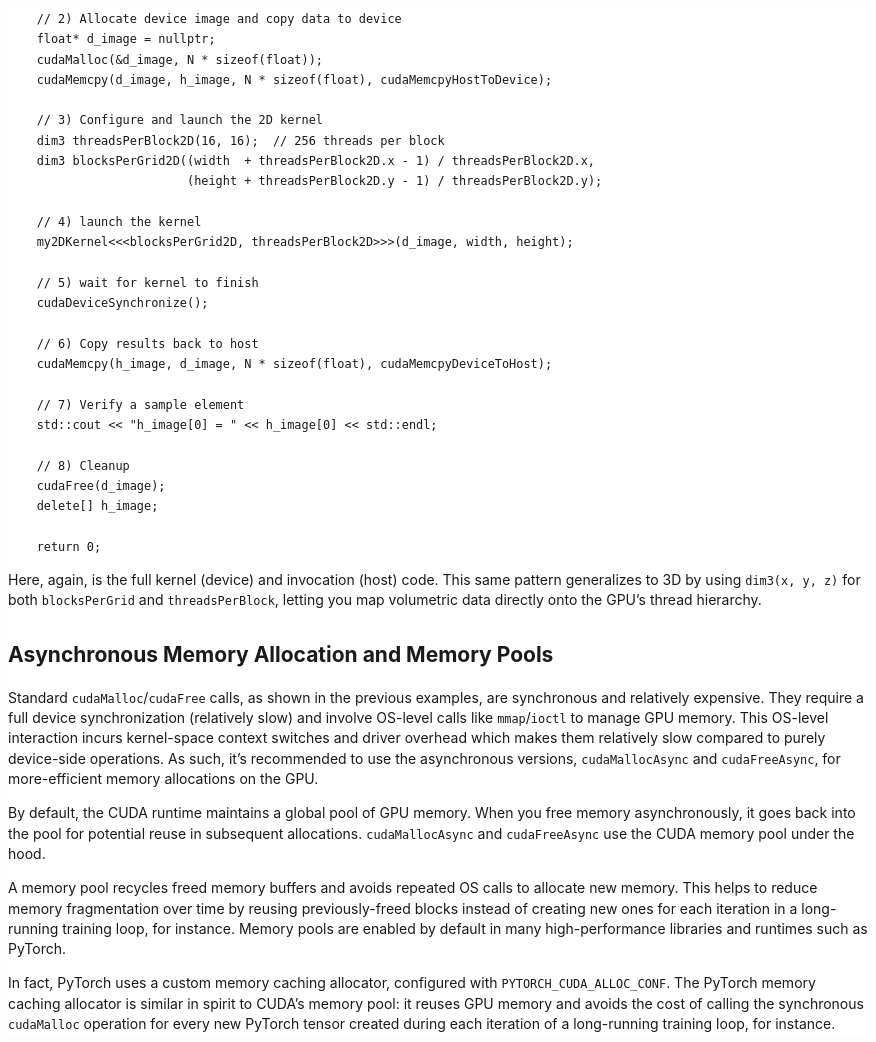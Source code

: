 ```
    // 2) Allocate device image and copy data to device
    float* d_image = nullptr;
    cudaMalloc(&d_image, N * sizeof(float));
    cudaMemcpy(d_image, h_image, N * sizeof(float), cudaMemcpyHostToDevice);
 
    // 3) Configure and launch the 2D kernel
    dim3 threadsPerBlock2D(16, 16);  // 256 threads per block
    dim3 blocksPerGrid2D((width  + threadsPerBlock2D.x - 1) / threadsPerBlock2D.x,
                         (height + threadsPerBlock2D.y - 1) / threadsPerBlock2D.y);
 
    // 4) launch the kernel
    my2DKernel<<<blocksPerGrid2D, threadsPerBlock2D>>>(d_image, width, height);
 
    // 5) wait for kernel to finish
    cudaDeviceSynchronize();  
 
    // 6) Copy results back to host
    cudaMemcpy(h_image, d_image, N * sizeof(float), cudaMemcpyDeviceToHost);
 
    // 7) Verify a sample element
    std::cout << "h_image[0] = " << h_image[0] << std::endl;
 
    // 8) Cleanup
    cudaFree(d_image);
    delete[] h_image;
 
    return 0;
```

Here, again, is the full kernel (device) and invocation (host) code. This same pattern generalizes to 3D by using `dim3(x, y, z)` for both `blocksPerGrid` and `threadsPerBlock`, letting you map volumetric data directly onto the GPU’s thread hierarchy.

## Asynchronous Memory Allocation and Memory Pools

Standard `cudaMalloc`/`cudaFree` calls, as shown in the previous examples, are synchronous and relatively expensive. They require a full device synchronization (relatively slow) and involve OS-level calls like `mmap`/`ioctl` to manage GPU memory. This OS-level interaction incurs kernel-space context switches and driver overhead which makes them relatively slow compared to purely device-side operations. As such, it’s recommended to use the asynchronous versions, `cudaMallocAsync` and `cudaFreeAsync`, for more-efficient memory allocations on the GPU.

By default, the CUDA runtime maintains a global pool of GPU memory. When you free memory asynchronously, it goes back into the pool for potential reuse in subsequent allocations. `cudaMallocAsync` and `cudaFreeAsync` use the CUDA memory pool under the hood.

A memory pool recycles freed memory buffers and avoids repeated OS calls to allocate new memory. This helps to reduce memory fragmentation over time by reusing previously-freed blocks instead of creating new ones for each iteration in a long-running training loop, for instance. Memory pools are enabled by default in many high-performance libraries and runtimes such as PyTorch.

In fact, PyTorch uses a custom memory caching allocator, configured with `PYTORCH_CUDA_ALLOC_CONF`. The PyTorch memory caching allocator is similar in spirit to CUDA’s memory pool: it reuses GPU memory and avoids the cost of calling the synchronous `cudaMalloc` operation for every new PyTorch tensor created during each iteration of a long-running training loop, for instance.
